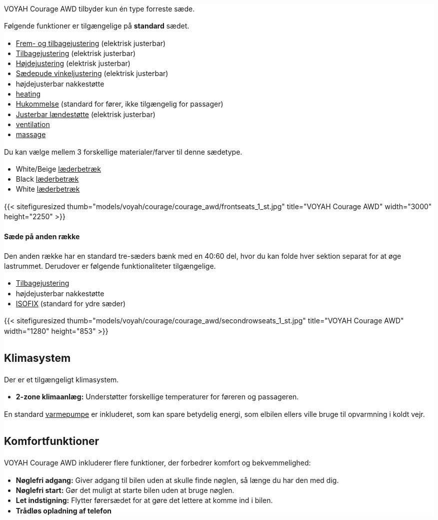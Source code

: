 VOYAH Courage AWD tilbyder kun én type forreste sæde.

Følgende funktioner er tilgængelige på **standard** sædet.

- [Frem- og tilbagejustering](../../../../technology/seats/adjustment/#fore-and-aft-adjustment) (elektrisk justerbar)
- [Tilbagejustering](../../../../technology/seats/adjustment/#recline-adjustment) (elektrisk justerbar)
- [Højdejustering](../../../../technology/seats/adjustment/#height-adjustment) (elektrisk justerbar)
- [Sædepude vinkeljustering](../../../../technology/seats/adjustment/#seat-cushion-angle-adjustment) (elektrisk justerbar)
- højdejusterbar nakkestøtte
- [heating](../../../../technology/seats/adjustment/#heating)
- [Hukommelse](../../../../technology/seats/adjustment/#seat-memory) (standard for fører, ikke tilgængelig for passager)
- [Justerbar lændestøtte](../../../../technology/seats/adjustment/#lumbar-support) (elektrisk justerbar)
- [ventilation](../../../../technology/seats/adjustment/#ventilation)
- [massage](../../../../technology/seats/adjustment/#massage)

Du kan vælge mellem 3 forskellige materialer/farver til denne sædetype.

- White/Beige [læderbetræk](../../../../technology/seats/materials/#leatherette)
- Black [læderbetræk](../../../../technology/seats/materials/#leatherette)
- White [læderbetræk](../../../../technology/seats/materials/#leatherette)

{{< sitefiguresized thumb="models/voyah/courage/courage_awd/frontseats_1_st.jpg" title="VOYAH Courage AWD" width="3000" height="2250"  >}}

#### Sæde på anden række

Den anden række har en standard tre-sæders bænk med en 40:60 del, hvor du kan folde hver sektion separat for at øge lastrummet. Derudover er følgende funktionaliteter tilgængelige.

- [Tilbagejustering](../../../../technology/seats/adjustment/#recline-adjustment)
- højdejusterbar nakkestøtte
- [ISOFIX](../../../../technology/seats/adjustment/#isofix) (standard for ydre sæder)

{{< sitefiguresized thumb="models/voyah/courage/courage_awd/secondrowseats_1_st.jpg" title="VOYAH Courage AWD" width="1280" height="853"  >}}

## Klimasystem

Der er et tilgængeligt klimasystem.

- **2-zone klimaanlæg:** Understøtter forskellige temperaturer for føreren og passageren.

En standard [varmepumpe](../../../../technology/hvac/#heat-pump) er inkluderet, som kan spare betydelig energi, som elbilen ellers ville bruge til opvarmning i koldt vejr.

## Komfortfunktioner

VOYAH Courage AWD inkluderer flere funktioner, der forbedrer komfort og bekvemmelighed:

- **Nøglefri adgang:** Giver adgang til bilen uden at skulle finde nøglen, så længe du har den med dig.
- **Nøglefri start:** Gør det muligt at starte bilen uden at bruge nøglen.
- **Let indstigning:** Flytter førersædet for at gøre det lettere at komme ind i bilen.
- **Trådløs opladning af telefon**
